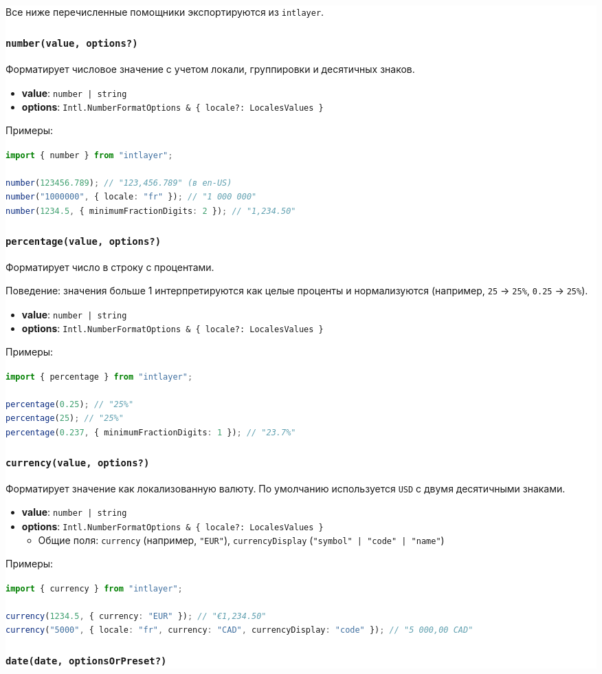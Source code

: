 Все ниже перечисленные помощники экспортируются из `intlayer`.

### `number(value, options?)`

Форматирует числовое значение с учетом локали, группировки и десятичных знаков.

- **value**: `number | string`
- **options**: `Intl.NumberFormatOptions & { locale?: LocalesValues }`

Примеры:

```ts
import { number } from "intlayer";

number(123456.789); // "123,456.789" (в en-US)
number("1000000", { locale: "fr" }); // "1 000 000"
number(1234.5, { minimumFractionDigits: 2 }); // "1,234.50"
```

### `percentage(value, options?)`

Форматирует число в строку с процентами.

Поведение: значения больше 1 интерпретируются как целые проценты и нормализуются (например, `25` → `25%`, `0.25` → `25%`).

- **value**: `number | string`
- **options**: `Intl.NumberFormatOptions & { locale?: LocalesValues }`

Примеры:

```ts
import { percentage } from "intlayer";

percentage(0.25); // "25%"
percentage(25); // "25%"
percentage(0.237, { minimumFractionDigits: 1 }); // "23.7%"
```

### `currency(value, options?)`

Форматирует значение как локализованную валюту. По умолчанию используется `USD` с двумя десятичными знаками.

- **value**: `number | string`
- **options**: `Intl.NumberFormatOptions & { locale?: LocalesValues }`
  - Общие поля: `currency` (например, `"EUR"`), `currencyDisplay` (`"symbol" | "code" | "name"`)

Примеры:

```ts
import { currency } from "intlayer";

currency(1234.5, { currency: "EUR" }); // "€1,234.50"
currency("5000", { locale: "fr", currency: "CAD", currencyDisplay: "code" }); // "5 000,00 CAD"
```

### `date(date, optionsOrPreset?)`

